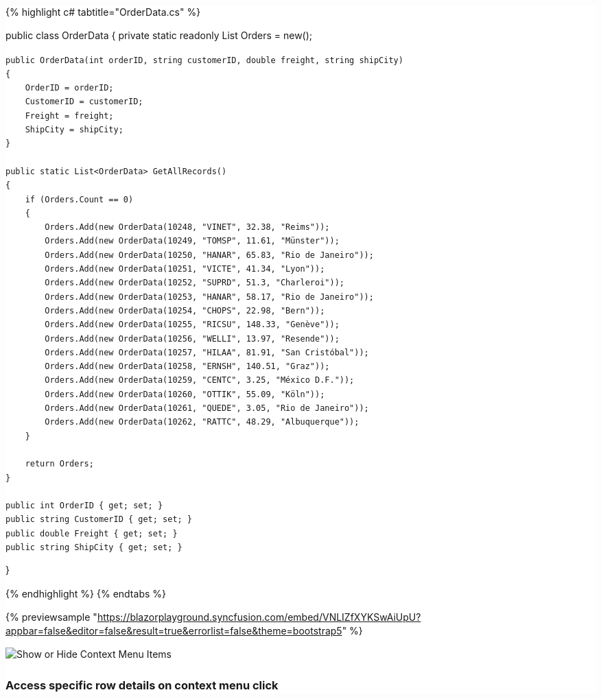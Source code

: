{% highlight c# tabtitle="OrderData.cs" %}

public class OrderData
{
    private static readonly List<OrderData> Orders = new();

    public OrderData(int orderID, string customerID, double freight, string shipCity)
    {
        OrderID = orderID;
        CustomerID = customerID;
        Freight = freight;
        ShipCity = shipCity;
    }

    public static List<OrderData> GetAllRecords()
    {
        if (Orders.Count == 0)
        {
            Orders.Add(new OrderData(10248, "VINET", 32.38, "Reims"));
            Orders.Add(new OrderData(10249, "TOMSP", 11.61, "Münster"));
            Orders.Add(new OrderData(10250, "HANAR", 65.83, "Rio de Janeiro"));
            Orders.Add(new OrderData(10251, "VICTE", 41.34, "Lyon"));
            Orders.Add(new OrderData(10252, "SUPRD", 51.3, "Charleroi"));
            Orders.Add(new OrderData(10253, "HANAR", 58.17, "Rio de Janeiro"));
            Orders.Add(new OrderData(10254, "CHOPS", 22.98, "Bern"));
            Orders.Add(new OrderData(10255, "RICSU", 148.33, "Genève"));
            Orders.Add(new OrderData(10256, "WELLI", 13.97, "Resende"));
            Orders.Add(new OrderData(10257, "HILAA", 81.91, "San Cristóbal"));
            Orders.Add(new OrderData(10258, "ERNSH", 140.51, "Graz"));
            Orders.Add(new OrderData(10259, "CENTC", 3.25, "México D.F."));
            Orders.Add(new OrderData(10260, "OTTIK", 55.09, "Köln"));
            Orders.Add(new OrderData(10261, "QUEDE", 3.05, "Rio de Janeiro"));
            Orders.Add(new OrderData(10262, "RATTC", 48.29, "Albuquerque"));
        }

        return Orders;
    }

    public int OrderID { get; set; }
    public string CustomerID { get; set; }
    public double Freight { get; set; }
    public string ShipCity { get; set; }
}

{% endhighlight %}
{% endtabs %}

{% previewsample "https://blazorplayground.syncfusion.com/embed/VNLIZfXYKSwAiUpU?appbar=false&editor=false&result=true&errorlist=false&theme=bootstrap5" %}

![Show or Hide Context Menu Items](/images/context-menu/blazor-datagrid-show-hide-context-menu-items.gif)

### Access specific row details on context menu click
